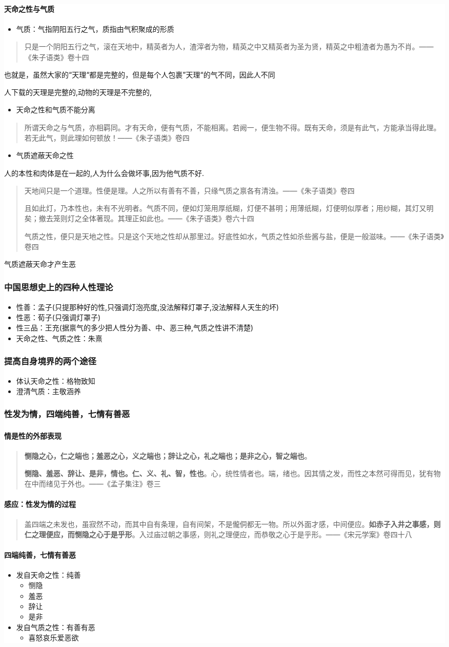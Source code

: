   #### 天命之性与气质

  - 气质：气指阴阳五行之气，质指由气积聚成的形质

  > 只是一个阴阳五行之气，滚在天地中，精英者为人，渣滓者为物，精英之中又精英者为圣为贤，精英之中粗渣者为愚为不肖。——《朱子语类》卷十四

  也就是，虽然大家的“天理“都是完整的，但是每个人包裹”天理“的气不同，因此人不同

  人下载的天理是完整的,动物的天理是不完整的,

  - 天命之性和气质不能分离

  > 所谓天命之与气质，亦相羁同。才有天命，便有气质，不能相离。若阙一，便生物不得。既有天命，须是有此气，方能承当得此理。若无此气，则此理如何顿放！——《朱子语类》卷四

  - 气质遮蔽天命之性

  人的本性和肉体是在一起的,人为什么会做坏事,因为他气质不好.

  > 天地间只是一个道理。性便是理。人之所以有善有不善，只缘气质之禀各有清浊。——《朱子语类》卷四
  >
  > 且如此灯，乃本性也，未有不光明者。气质不同，便如灯笼用厚纸糊，灯便不甚明；用薄纸糊，灯便明似厚者；用纱糊，其灯又明矣；撤去笼则灯之全体著现。其理正如此也。——《朱子语类》卷六十四
  >
  > 气质之性，便只是天地之性。只是这个天地之性却从那里过。好底性如水，气质之性如杀些酱与盐，便是一般滋味。——《朱子语类》卷四

  气质遮蔽天命才产生恶

  ### 中国思想史上的四种人性理论

  - 性善：孟子(只提那种好的性,只强调灯泡亮度,没法解释灯罩子,没法解释人天生的坏)
  - 性恶：荀子(只强调灯罩子)
  - 性三品：王充(据禀气的多少把人性分为善、中、恶三种,气质之性讲不清楚)
  - 天命之性、气质之性：朱熹

  ### 提高自身境界的两个途径

  - 体认天命之性：格物致知
  - 澄清气质：主敬涵养

  ### 性发为情，四端纯善，七情有善恶

  #### 情是性的外部表现

  > **恻隐之心，仁之端也；羞恶之心，义之端也；辞让之心，礼之端也；是非之心，智之端也**。
  >
  > **恻隐、羞恶、辞让、是非，情也。仁、义、礼、智，性也**。心，统性情者也。端，绪也。因其情之发，而性之本然可得而见，犹有物在中而绪见于外也。——《孟子集注》卷三

  #### 感应：性发为情的过程

  > 盖四端之未发也，虽寂然不动，而其中自有条理，自有间架，不是儱侗都无一物。所以外面才感，中间便应。**如赤子入井之事感，则仁之理便应，而恻隐之心于是乎形**。入过庙过朝之事感，则礼之理便应，而恭敬之心于是乎形。——《宋元学案》卷四十八

  #### 四端纯善，七情有善恶

  - 发自天命之性：纯善
    - 恻隐
    - 羞恶
    - 辞让
    - 是非
  - 发自气质之性：有善有恶
    - 喜怒哀乐爱恶欲
